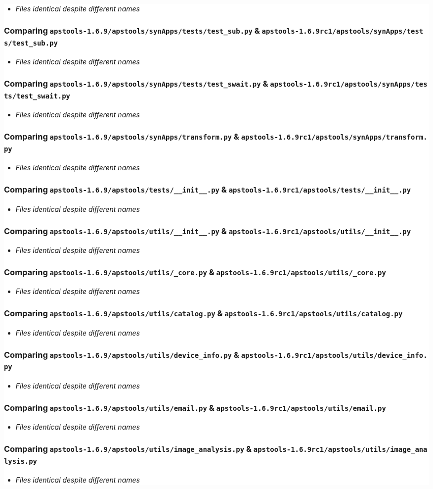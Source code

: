  * *Files identical despite different names*

### Comparing `apstools-1.6.9/apstools/synApps/tests/test_sub.py` & `apstools-1.6.9rc1/apstools/synApps/tests/test_sub.py`

 * *Files identical despite different names*

### Comparing `apstools-1.6.9/apstools/synApps/tests/test_swait.py` & `apstools-1.6.9rc1/apstools/synApps/tests/test_swait.py`

 * *Files identical despite different names*

### Comparing `apstools-1.6.9/apstools/synApps/transform.py` & `apstools-1.6.9rc1/apstools/synApps/transform.py`

 * *Files identical despite different names*

### Comparing `apstools-1.6.9/apstools/tests/__init__.py` & `apstools-1.6.9rc1/apstools/tests/__init__.py`

 * *Files identical despite different names*

### Comparing `apstools-1.6.9/apstools/utils/__init__.py` & `apstools-1.6.9rc1/apstools/utils/__init__.py`

 * *Files identical despite different names*

### Comparing `apstools-1.6.9/apstools/utils/_core.py` & `apstools-1.6.9rc1/apstools/utils/_core.py`

 * *Files identical despite different names*

### Comparing `apstools-1.6.9/apstools/utils/catalog.py` & `apstools-1.6.9rc1/apstools/utils/catalog.py`

 * *Files identical despite different names*

### Comparing `apstools-1.6.9/apstools/utils/device_info.py` & `apstools-1.6.9rc1/apstools/utils/device_info.py`

 * *Files identical despite different names*

### Comparing `apstools-1.6.9/apstools/utils/email.py` & `apstools-1.6.9rc1/apstools/utils/email.py`

 * *Files identical despite different names*

### Comparing `apstools-1.6.9/apstools/utils/image_analysis.py` & `apstools-1.6.9rc1/apstools/utils/image_analysis.py`

 * *Files identical despite different names*
